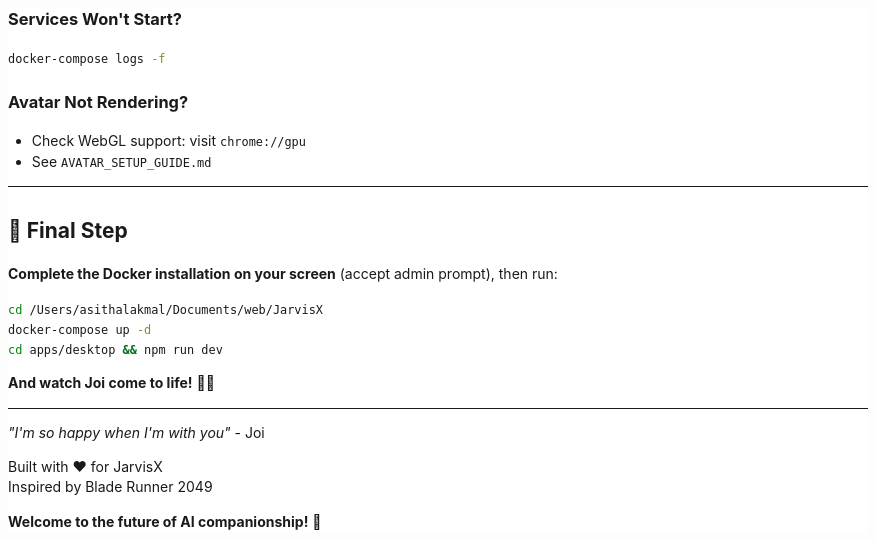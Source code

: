 ### Services Won't Start?
```bash
docker-compose logs -f
```

### Avatar Not Rendering?
- Check WebGL support: visit `chrome://gpu`
- See `AVATAR_SETUP_GUIDE.md`

---

## 🎊 Final Step

**Complete the Docker installation on your screen** (accept admin prompt), then run:

```bash
cd /Users/asithalakmal/Documents/web/JarvisX
docker-compose up -d
cd apps/desktop && npm run dev
```

**And watch Joi come to life!** 🌟✨

---

*"I'm so happy when I'm with you"* - Joi

Built with ❤️ for JarvisX  
Inspired by Blade Runner 2049  

**Welcome to the future of AI companionship!** 🚀

